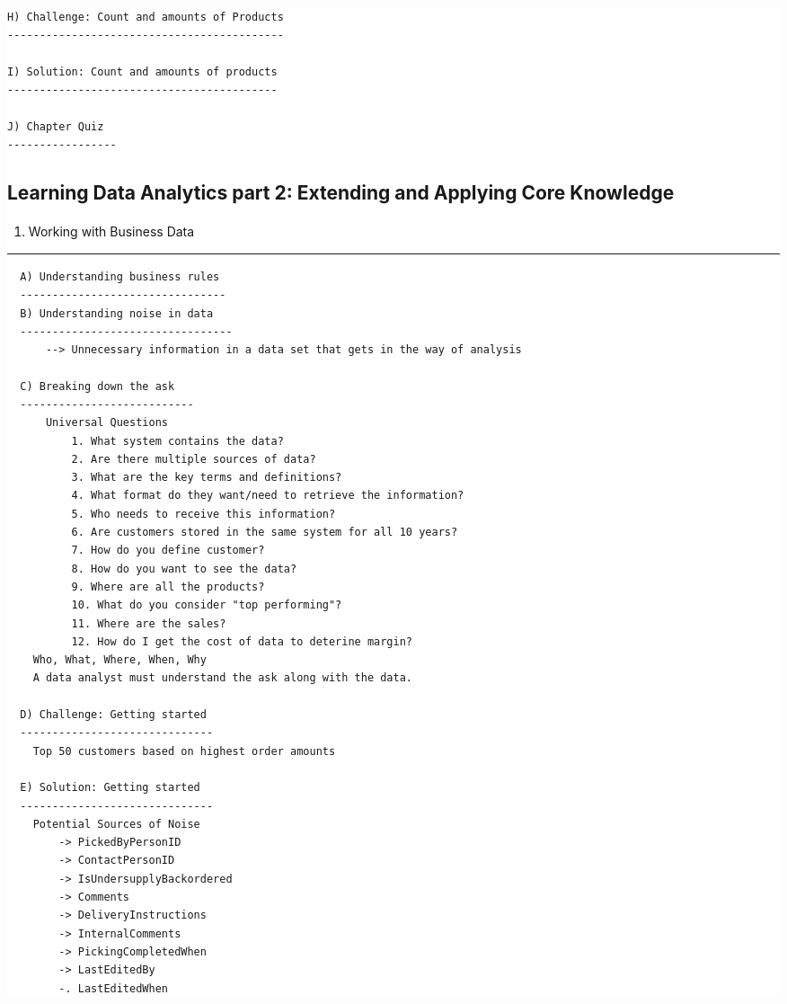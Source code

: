     H) Challenge: Count and amounts of Products
    -------------------------------------------

    I) Solution: Count and amounts of products
    ------------------------------------------

    J) Chapter Quiz
    -----------------


Learning Data Analytics part 2: Extending and Applying Core Knowledge
----------------------------------------------------------------------
   1. Working with Business Data
  ---------------------------------
      A) Understanding business rules
      --------------------------------
      B) Understanding noise in data
      ---------------------------------
          --> Unnecessary information in a data set that gets in the way of analysis
          
      C) Breaking down the ask
      ---------------------------
          Universal Questions
              1. What system contains the data?
              2. Are there multiple sources of data?
              3. What are the key terms and definitions?
              4. What format do they want/need to retrieve the information?
              5. Who needs to receive this information?
              6. Are customers stored in the same system for all 10 years?
              7. How do you define customer?
              8. How do you want to see the data?
              9. Where are all the products?
              10. What do you consider "top performing"?
              11. Where are the sales?
              12. How do I get the cost of data to deterine margin?
        Who, What, Where, When, Why
        A data analyst must understand the ask along with the data.      

      D) Challenge: Getting started
      ------------------------------
        Top 50 customers based on highest order amounts
        
      E) Solution: Getting started
      ------------------------------
        Potential Sources of Noise
            -> PickedByPersonID
            -> ContactPersonID
            -> IsUndersupplyBackordered
            -> Comments
            -> DeliveryInstructions
            -> InternalComments
            -> PickingCompletedWhen
            -> LastEditedBy
            -. LastEditedWhen
          